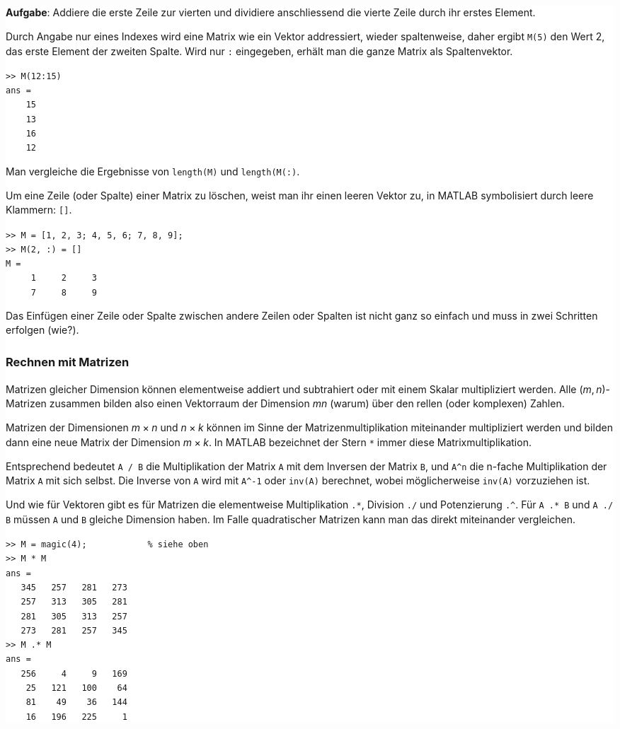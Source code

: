 **Aufgabe**: Addiere die erste Zeile zur vierten und dividiere anschliessend die vierte Zeile durch ihr erstes Element.

Durch Angabe nur eines Indexes wird eine Matrix wie ein Vektor addressiert, wieder spaltenweise, daher ergibt `M(5)` den Wert 2, das erste Element der zweiten Spalte. Wird nur `:` eingegeben, erhält man die ganze Matrix als  Spaltenvektor.

    >> M(12:15)
    ans =
        15
        13
        16
        12

Man vergleiche die Ergebnisse von `length(M)` und `length(M(:)`.

Um eine Zeile (oder Spalte) einer Matrix zu löschen, weist man ihr einen leeren Vektor zu, in MATLAB symbolisiert durch leere Klammern: `[]`.

    >> M = [1, 2, 3; 4, 5, 6; 7, 8, 9];
    >> M(2, :) = []
    M =
         1     2     3
         7     8     9

Das Einfügen einer Zeile oder Spalte zwischen andere Zeilen oder Spalten ist nicht ganz so einfach und muss in zwei Schritten erfolgen (wie?).


### Rechnen mit Matrizen

Matrizen gleicher Dimension können elementweise addiert und subtrahiert oder mit einem Skalar multipliziert werden. Alle $(m, n)$-Matrizen zusammen bilden also einen Vektorraum der Dimension $m n$ (warum) über den rellen (oder komplexen) Zahlen.

Matrizen der Dimensionen $m \times n$ und $n \times k$ können im Sinne der Matrizenmultiplikation miteinander multipliziert werden und bilden dann eine neue Matrix der Dimension $m \times k$. In MATLAB bezeichnet der Stern `*` immer diese Matrixmultiplikation.

Entsprechend bedeutet `A / B` die Multiplikation der Matrix `A` mit dem Inversen der Matrix `B`, und `A^n` die n-fache Multiplikation der Matrix `A` mit sich selbst. Die Inverse von `A` wird mit `A^-1` oder `inv(A)` berechnet, wobei möglicherweise `inv(A)` vorzuziehen ist.

Und wie für Vektoren gibt es für Matrizen die elementweise Multiplikation `.*`, Division `./` und Potenzierung `.^`. Für `A .* B` und `A ./ B` müssen `A` und `B` gleiche Dimension haben. Im Falle quadratischer Matrizen kann man das direkt miteinander vergleichen.

    >> M = magic(4);            % siehe oben
    >> M * M
    ans =
       345   257   281   273
       257   313   305   281
       281   305   313   257
       273   281   257   345
    >> M .* M
    ans =
       256     4     9   169
        25   121   100    64
        81    49    36   144
        16   196   225     1
